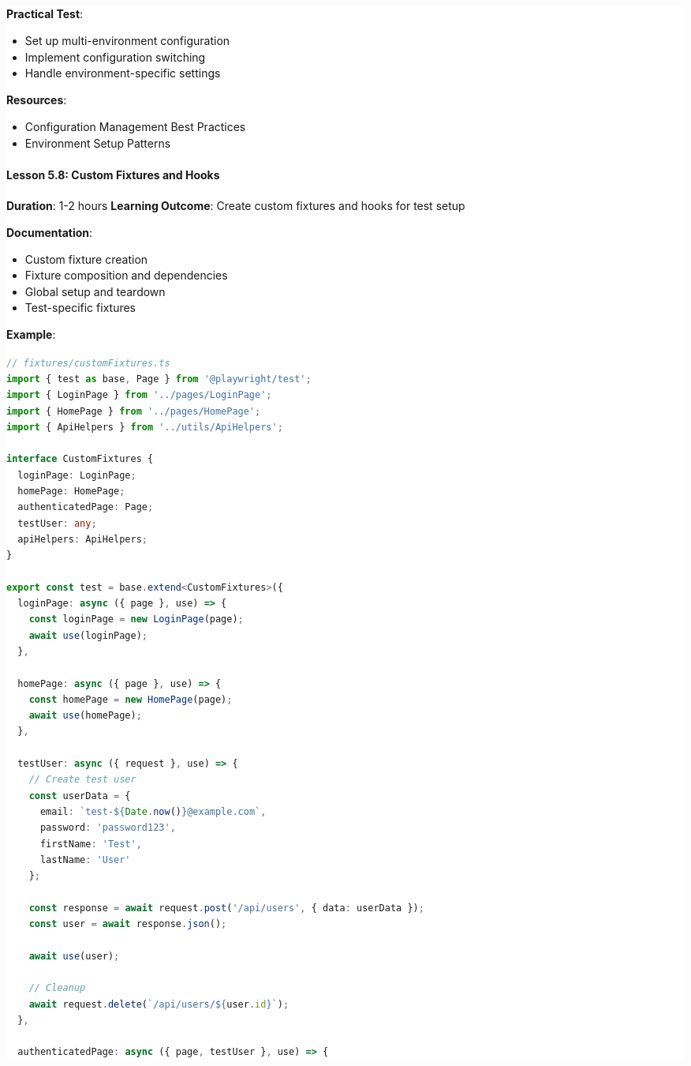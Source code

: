 **Practical Test**:
- Set up multi-environment configuration
- Implement configuration switching
- Handle environment-specific settings

**Resources**:
- Configuration Management Best Practices
- Environment Setup Patterns

#### **Lesson 5.8: Custom Fixtures and Hooks**
**Duration**: 1-2 hours
**Learning Outcome**: Create custom fixtures and hooks for test setup

**Documentation**: 
- Custom fixture creation
- Fixture composition and dependencies
- Global setup and teardown
- Test-specific fixtures

**Example**:
```typescript
// fixtures/customFixtures.ts
import { test as base, Page } from '@playwright/test';
import { LoginPage } from '../pages/LoginPage';
import { HomePage } from '../pages/HomePage';
import { ApiHelpers } from '../utils/ApiHelpers';

interface CustomFixtures {
  loginPage: LoginPage;
  homePage: HomePage;
  authenticatedPage: Page;
  testUser: any;
  apiHelpers: ApiHelpers;
}

export const test = base.extend<CustomFixtures>({
  loginPage: async ({ page }, use) => {
    const loginPage = new LoginPage(page);
    await use(loginPage);
  },

  homePage: async ({ page }, use) => {
    const homePage = new HomePage(page);
    await use(homePage);
  },

  testUser: async ({ request }, use) => {
    // Create test user
    const userData = {
      email: `test-${Date.now()}@example.com`,
      password: 'password123',
      firstName: 'Test',
      lastName: 'User'
    };

    const response = await request.post('/api/users', { data: userData });
    const user = await response.json();

    await use(user);

    // Cleanup
    await request.delete(`/api/users/${user.id}`);
  },

  authenticatedPage: async ({ page, testUser }, use) => {
```